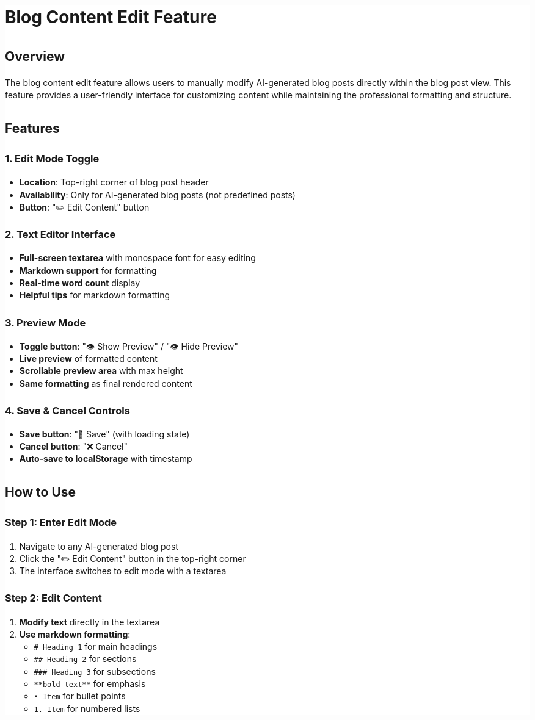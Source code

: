 # Blog Content Edit Feature

## Overview
The blog content edit feature allows users to manually modify AI-generated blog posts directly within the blog post view. This feature provides a user-friendly interface for customizing content while maintaining the professional formatting and structure.

## Features

### 1. **Edit Mode Toggle**
- **Location**: Top-right corner of blog post header
- **Availability**: Only for AI-generated blog posts (not predefined posts)
- **Button**: "✏️ Edit Content" button

### 2. **Text Editor Interface**
- **Full-screen textarea** with monospace font for easy editing
- **Markdown support** for formatting
- **Real-time word count** display
- **Helpful tips** for markdown formatting

### 3. **Preview Mode**
- **Toggle button**: "👁️ Show Preview" / "👁️ Hide Preview"
- **Live preview** of formatted content
- **Scrollable preview area** with max height
- **Same formatting** as final rendered content

### 4. **Save & Cancel Controls**
- **Save button**: "💾 Save" (with loading state)
- **Cancel button**: "❌ Cancel"
- **Auto-save to localStorage** with timestamp

## How to Use

### Step 1: Enter Edit Mode
1. Navigate to any AI-generated blog post
2. Click the "✏️ Edit Content" button in the top-right corner
3. The interface switches to edit mode with a textarea

### Step 2: Edit Content
1. **Modify text** directly in the textarea
2. **Use markdown formatting**:
   - `# Heading 1` for main headings
   - `## Heading 2` for sections
   - `### Heading 3` for subsections
   - `**bold text**` for emphasis
   - `• Item` for bullet points
   - `1. Item` for numbered lists
